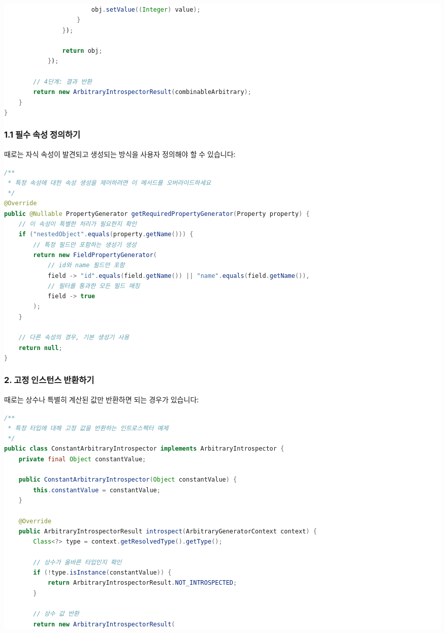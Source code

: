```java
                        obj.setValue((Integer) value);
                    }
                });
                
                return obj;
            });
        
        // 4단계: 결과 반환
        return new ArbitraryIntrospectorResult(combinableArbitrary);
    }
}
```

### 1.1 필수 속성 정의하기

때로는 자식 속성이 발견되고 생성되는 방식을 사용자 정의해야 할 수 있습니다:

```java
/**
 * 특정 속성에 대한 속성 생성을 제어하려면 이 메서드를 오버라이드하세요
 */
@Override
public @Nullable PropertyGenerator getRequiredPropertyGenerator(Property property) {
    // 이 속성이 특별한 처리가 필요한지 확인
    if ("nestedObject".equals(property.getName())) {
        // 특정 필드만 포함하는 생성기 생성
        return new FieldPropertyGenerator(
            // id와 name 필드만 포함
            field -> "id".equals(field.getName()) || "name".equals(field.getName()),
            // 필터를 통과한 모든 필드 매칭
            field -> true
        );
    }
    
    // 다른 속성의 경우, 기본 생성기 사용
    return null;
}
```

### 2. 고정 인스턴스 반환하기

때로는 상수나 특별히 계산된 값만 반환하면 되는 경우가 있습니다:

```java
/**
 * 특정 타입에 대해 고정 값을 반환하는 인트로스펙터 예제
 */
public class ConstantArbitraryIntrospector implements ArbitraryIntrospector {
    private final Object constantValue;
    
    public ConstantArbitraryIntrospector(Object constantValue) {
        this.constantValue = constantValue;
    }
    
    @Override
    public ArbitraryIntrospectorResult introspect(ArbitraryGeneratorContext context) {
        Class<?> type = context.getResolvedType().getType();
        
        // 상수가 올바른 타입인지 확인
        if (!type.isInstance(constantValue)) {
            return ArbitraryIntrospectorResult.NOT_INTROSPECTED;
        }
        
        // 상수 값 반환
        return new ArbitraryIntrospectorResult(
```